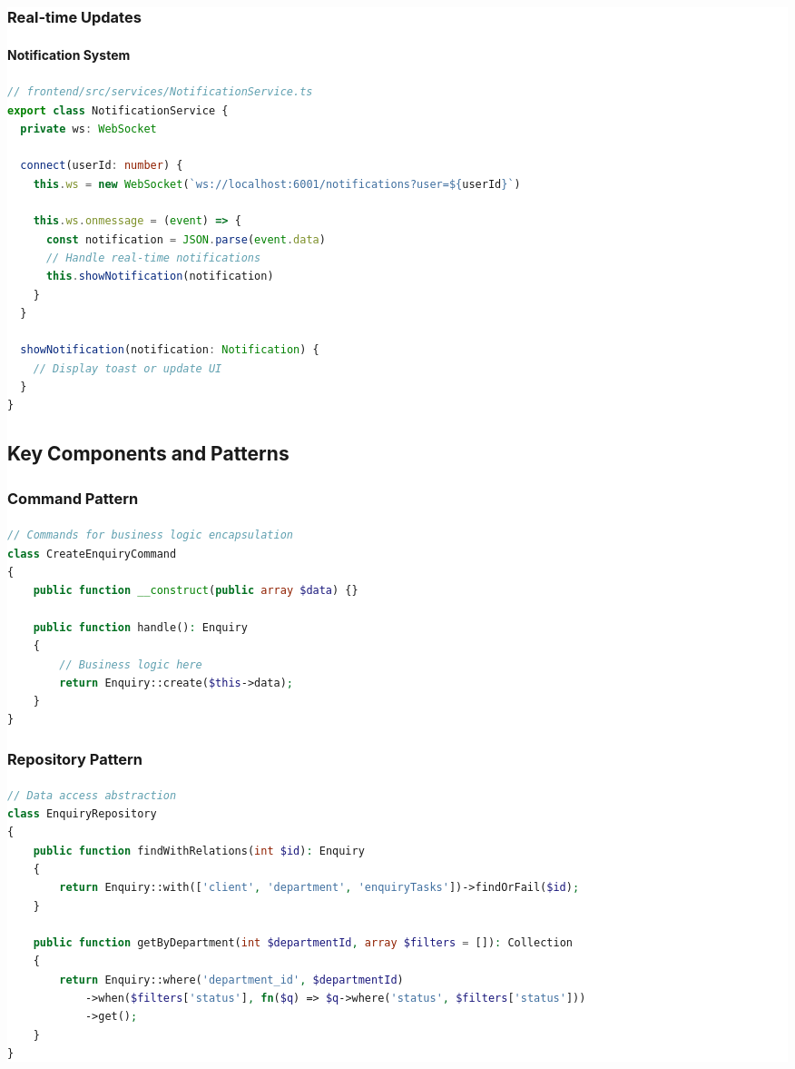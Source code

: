 ### Real-time Updates

#### Notification System
```typescript
// frontend/src/services/NotificationService.ts
export class NotificationService {
  private ws: WebSocket

  connect(userId: number) {
    this.ws = new WebSocket(`ws://localhost:6001/notifications?user=${userId}`)

    this.ws.onmessage = (event) => {
      const notification = JSON.parse(event.data)
      // Handle real-time notifications
      this.showNotification(notification)
    }
  }

  showNotification(notification: Notification) {
    // Display toast or update UI
  }
}
```

## Key Components and Patterns

### Command Pattern
```php
// Commands for business logic encapsulation
class CreateEnquiryCommand
{
    public function __construct(public array $data) {}

    public function handle(): Enquiry
    {
        // Business logic here
        return Enquiry::create($this->data);
    }
}
```

### Repository Pattern
```php
// Data access abstraction
class EnquiryRepository
{
    public function findWithRelations(int $id): Enquiry
    {
        return Enquiry::with(['client', 'department', 'enquiryTasks'])->findOrFail($id);
    }

    public function getByDepartment(int $departmentId, array $filters = []): Collection
    {
        return Enquiry::where('department_id', $departmentId)
            ->when($filters['status'], fn($q) => $q->where('status', $filters['status']))
            ->get();
    }
}
```
